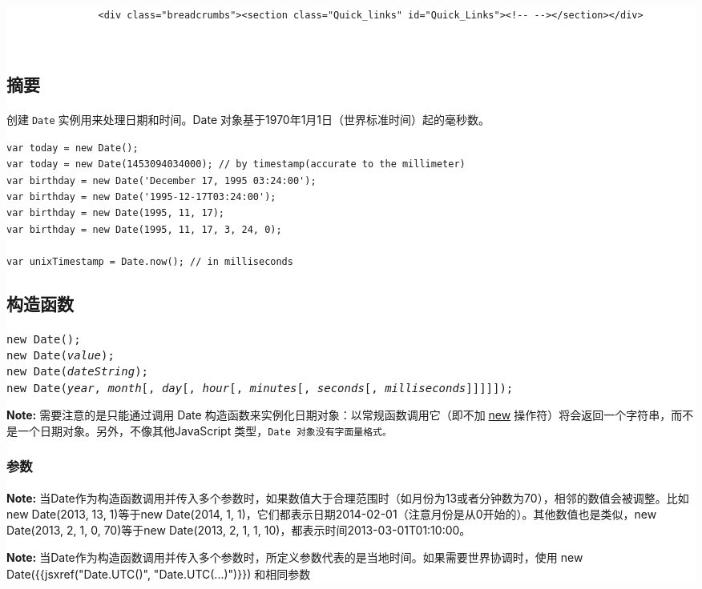 
                
                  
                    <div class="breadcrumbs"><section class="Quick_links" id="Quick_Links"><!-- --></section></div>

<div class="breadcrumbs">&#xA0;</div>

<h2 name=".E6.91.98.E8.A6.81" id=".E6.91.98.E8.A6.81">&#x6458;&#x8981;</h2>

<p>&#x521B;&#x5EFA;&#xA0;<code>Date</code> &#x5B9E;&#x4F8B;&#x7528;&#x6765;&#x5904;&#x7406;&#x65E5;&#x671F;&#x548C;&#x65F6;&#x95F4;&#x3002;Date &#x5BF9;&#x8C61;&#x57FA;&#x4E8E;1970&#x5E74;1&#x6708;1&#x65E5;&#xFF08;&#x4E16;&#x754C;&#x6807;&#x51C6;&#x65F6;&#x95F4;&#xFF09;&#x8D77;&#x7684;&#x6BEB;&#x79D2;&#x6570;&#x3002;</p>

<pre><code>var today = new Date();
var today = new Date(1453094034000); // by timestamp(accurate to the millimeter)
var birthday = new Date(&apos;December 17, 1995 03:24:00&apos;);
var birthday = new Date(&apos;1995-12-17T03:24:00&apos;);
var birthday = new Date(1995, 11, 17);
var birthday = new Date(1995, 11, 17, 3, 24, 0);

var unixTimestamp = Date.now(); // in milliseconds</code></pre>

<h2 name=".E8.AF.AD.E6.B3.95" id=".E8.AF.AD.E6.B3.95">&#x6784;&#x9020;&#x51FD;&#x6570;</h2>

<pre class="brush: js">new Date();
new Date(<em>value</em>);
new Date(<em>dateString</em>);
new Date(<var>year</var>, <var>month</var>[, <var>day</var>[, <var>hour</var>[, <var>minutes</var>[, <var>seconds</var>[, <var>milliseconds</var>]]]]]);</pre>

<p></p><div class="note"><strong>Note:</strong>&#xA0;&#x9700;&#x8981;&#x6CE8;&#x610F;&#x7684;&#x662F;&#x53EA;&#x80FD;&#x901A;&#x8FC7;&#x8C03;&#x7528; Date &#x6784;&#x9020;&#x51FD;&#x6570;&#x6765;&#x5B9E;&#x4F8B;&#x5316;&#x65E5;&#x671F;&#x5BF9;&#x8C61;&#xFF1A;&#x4EE5;&#x5E38;&#x89C4;&#x51FD;&#x6570;&#x8C03;&#x7528;&#x5B83;&#xFF08;&#x5373;&#x4E0D;&#x52A0;&#xA0;<a href="https://developer.mozilla.org/en-US/docs/Web/JavaScript/Reference/Operators/new">new</a>&#xA0;&#x64CD;&#x4F5C;&#x7B26;&#xFF09;&#x5C06;&#x4F1A;&#x8FD4;&#x56DE;&#x4E00;&#x4E2A;&#x5B57;&#x7B26;&#x4E32;&#xFF0C;&#x800C;&#x4E0D;&#x662F;&#x4E00;&#x4E2A;&#x65E5;&#x671F;&#x5BF9;&#x8C61;&#x3002;&#x53E6;&#x5916;&#xFF0C;&#x4E0D;&#x50CF;&#x5176;&#x4ED6;JavaScript &#x7C7B;&#x578B;&#xFF0C;<code style="font-style: normal;">Date &#x5BF9;&#x8C61;&#x6CA1;&#x6709;&#x5B57;&#x9762;&#x91CF;&#x683C;&#x5F0F;&#x3002;</code></div><p></p>

<h3 name=".E5.8F.82.E6.95.B0" id=".E5.8F.82.E6.95.B0">&#x53C2;&#x6570;</h3>

<p></p><div class="note"><strong>Note:</strong>&#xA0;&#x5F53;Date&#x4F5C;&#x4E3A;&#x6784;&#x9020;&#x51FD;&#x6570;&#x8C03;&#x7528;&#x5E76;&#x4F20;&#x5165;&#x591A;&#x4E2A;&#x53C2;&#x6570;&#x65F6;&#xFF0C;&#x5982;&#x679C;&#x6570;&#x503C;&#x5927;&#x4E8E;&#x5408;&#x7406;&#x8303;&#x56F4;&#x65F6;&#xFF08;&#x5982;&#x6708;&#x4EFD;&#x4E3A;13&#x6216;&#x8005;&#x5206;&#x949F;&#x6570;&#x4E3A;70&#xFF09;&#xFF0C;&#x76F8;&#x90BB;&#x7684;&#x6570;&#x503C;&#x4F1A;&#x88AB;&#x8C03;&#x6574;&#x3002;&#x6BD4;&#x5982; new Date(2013, 13, 1)&#x7B49;&#x4E8E;new Date(2014, 1, 1)&#xFF0C;&#x5B83;&#x4EEC;&#x90FD;&#x8868;&#x793A;&#x65E5;&#x671F;2014-02-01&#xFF08;&#x6CE8;&#x610F;&#x6708;&#x4EFD;&#x662F;&#x4ECE;0&#x5F00;&#x59CB;&#x7684;&#xFF09;&#x3002;&#x5176;&#x4ED6;&#x6570;&#x503C;&#x4E5F;&#x662F;&#x7C7B;&#x4F3C;&#xFF0C;new Date(2013, 2, 1, 0, 70)&#x7B49;&#x4E8E;new Date(2013, 2, 1, 1, 10)&#xFF0C;&#x90FD;&#x8868;&#x793A;&#x65F6;&#x95F4;2013-03-01T01:10:00&#x3002;</div><p></p>

<p></p><div class="note"><strong>Note:</strong>&#xA0;&#x5F53;Date&#x4F5C;&#x4E3A;&#x6784;&#x9020;&#x51FD;&#x6570;&#x8C03;&#x7528;&#x5E76;&#x4F20;&#x5165;&#x591A;&#x4E2A;&#x53C2;&#x6570;&#x65F6;&#xFF0C;&#x6240;&#x5B9A;&#x4E49;&#x53C2;&#x6570;&#x4EE3;&#x8868;&#x7684;&#x662F;&#x5F53;&#x5730;&#x65F6;&#x95F4;&#x3002;&#x5982;&#x679C;&#x9700;&#x8981;&#x4E16;&#x754C;&#x534F;&#x8C03;&#x65F6;&#xFF0C;&#x4F7F;&#x7528;&#xA0;new Date({{jsxref(&quot;Date.UTC()&quot;, &quot;Date.UTC(...)&quot;)}})&#xA0;&#x548C;&#x76F8;&#x540C;&#x53C2;&#x6570;</div><p></p>
